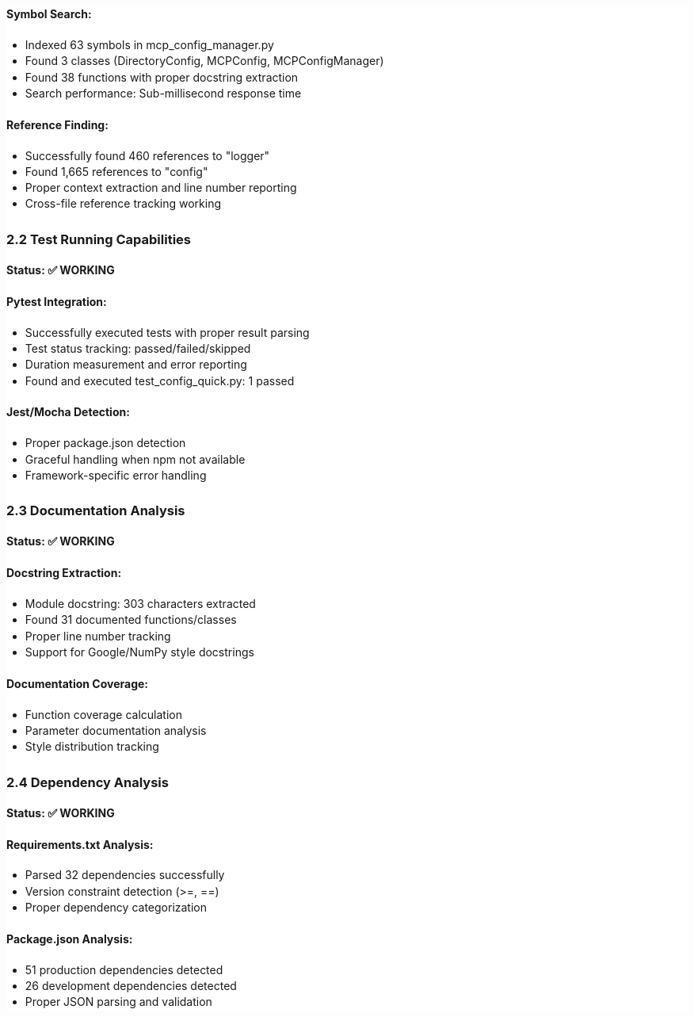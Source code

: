 #### Symbol Search:
- Indexed 63 symbols in mcp_config_manager.py
- Found 3 classes (DirectoryConfig, MCPConfig, MCPConfigManager)
- Found 38 functions with proper docstring extraction
- Search performance: Sub-millisecond response time

#### Reference Finding:
- Successfully found 460 references to "logger"
- Found 1,665 references to "config"
- Proper context extraction and line number reporting
- Cross-file reference tracking working

### 2.2 Test Running Capabilities
**Status: ✅ WORKING**

#### Pytest Integration:
- Successfully executed tests with proper result parsing
- Test status tracking: passed/failed/skipped
- Duration measurement and error reporting
- Found and executed test_config_quick.py: 1 passed

#### Jest/Mocha Detection:
- Proper package.json detection
- Graceful handling when npm not available
- Framework-specific error handling

### 2.3 Documentation Analysis
**Status: ✅ WORKING**

#### Docstring Extraction:
- Module docstring: 303 characters extracted
- Found 31 documented functions/classes
- Proper line number tracking
- Support for Google/NumPy style docstrings

#### Documentation Coverage:
- Function coverage calculation
- Parameter documentation analysis
- Style distribution tracking

### 2.4 Dependency Analysis
**Status: ✅ WORKING**

#### Requirements.txt Analysis:
- Parsed 32 dependencies successfully
- Version constraint detection (>=, ==)
- Proper dependency categorization

#### Package.json Analysis:
- 51 production dependencies detected
- 26 development dependencies detected
- Proper JSON parsing and validation
